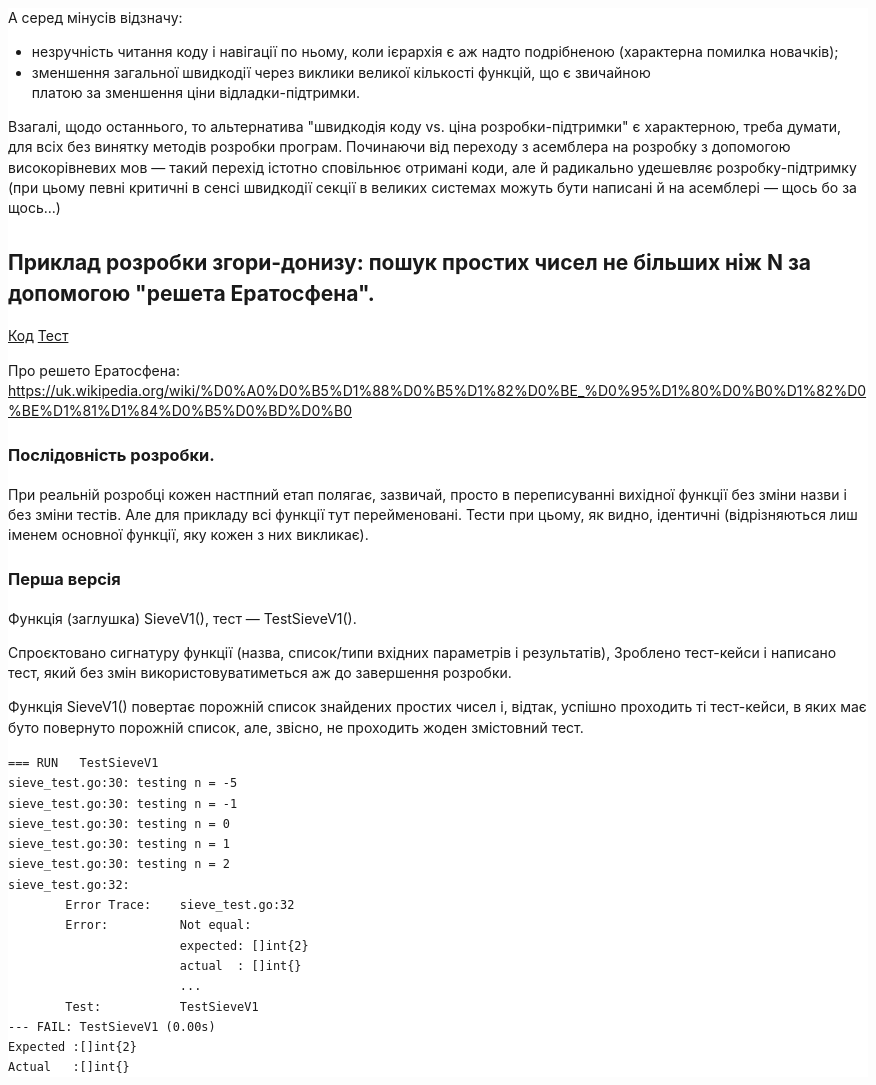 А серед мінусів відзначу:

* незручність читання коду і навігації по ньому, коли ієрархія є аж надто подрібненою 
  (характерна помилка новачків);
* зменшення загальної швидкодії через виклики великої кількості функцій, що є звичайною  
  платою за зменшення ціни відладки-підтримки.
  
Взагалі, щодо останнього, то альтернатива "швидкодія коду vs. ціна розробки-підтримки"
є характерною, треба думати, для всіх без винятку методів розробки програм. Починаючи від 
переходу з асемблера на розробку з допомогою високорівневих мов — такий перехід істотно 
сповільнює отримані коди, але й радикально удешевляє розробку-підтримку (при цьому певні 
критичні в сенсі швидкодії секції в великих системах можуть бути написані й на асемблері — 
щось бо за щось...) 


## Приклад розробки згори-донизу: пошук простих чисел не більших ніж N за допомогою "решета Ератосфена". 

[Код](../examples/b4/sieve.go)
[Тест](../examples/b4/sieve_test.go)

Про решето Ератосфена: https://uk.wikipedia.org/wiki/%D0%A0%D0%B5%D1%88%D0%B5%D1%82%D0%BE_%D0%95%D1%80%D0%B0%D1%82%D0%BE%D1%81%D1%84%D0%B5%D0%BD%D0%B0

### Послідовність розробки.

При реальній розробці кожен настпний етап полягає, зазвичай, просто в переписуванні вихідної
функції без зміни назви і без зміни тестів. Але для прикладу всі функції тут перейменовані.
Тести при цьому, як видно, ідентичні (відрізняються лиш іменем основної функції, яку кожен з них
викликає).

### Перша версія

Функція (заглушка) SieveV1(), тест — TestSieveV1(). 

Спроєктовано сигнатуру функції (назва, список/типи вхідних параметрів і результатів), Зроблено тест-кейси і 
написано тест, який без змін використовуватиметься аж до завершення розробки.

Функція SieveV1() повертає порожній список знайдених простих чисел і, відтак, успішно проходить ті тест-кейси, в яких має буто повернуто порожній список, але, звісно, не 
проходить жоден змістовний тест.    

    === RUN   TestSieveV1
    sieve_test.go:30: testing n = -5
    sieve_test.go:30: testing n = -1
    sieve_test.go:30: testing n = 0
    sieve_test.go:30: testing n = 1
    sieve_test.go:30: testing n = 2
    sieve_test.go:32: 
        	Error Trace:	sieve_test.go:32
        	Error:      	Not equal: 
        	            	expected: []int{2}
        	            	actual  : []int{} 
                            ...
        	Test:       	TestSieveV1
    --- FAIL: TestSieveV1 (0.00s)
    Expected :[]int{2}
    Actual   :[]int{}
